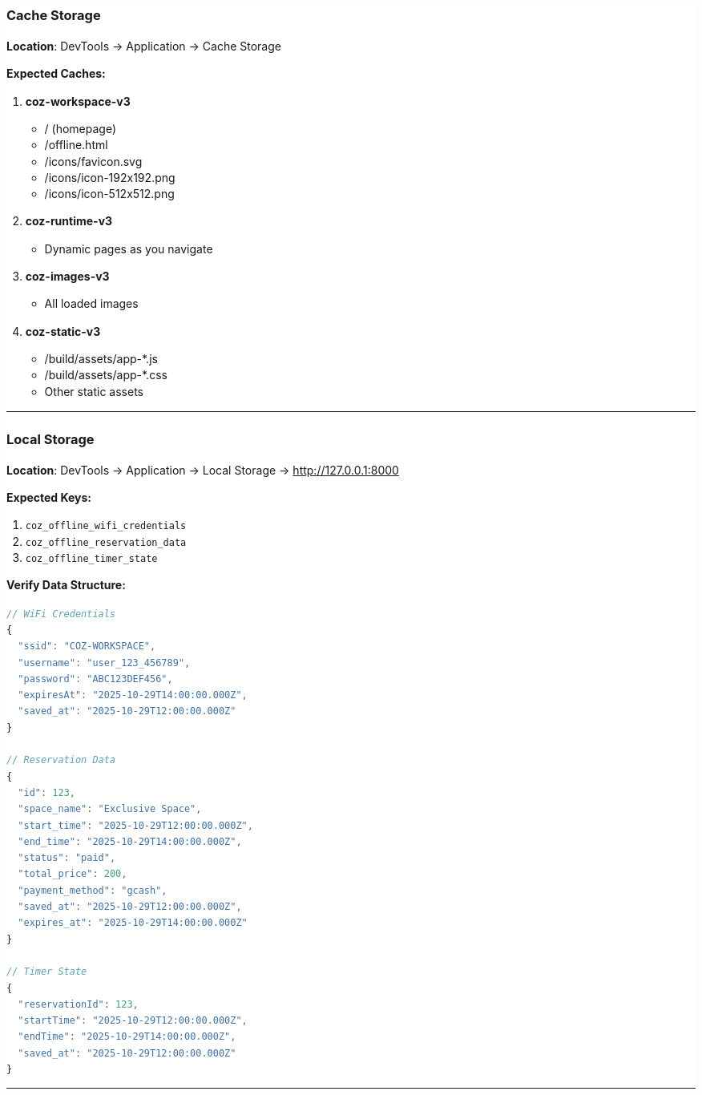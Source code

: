
### Cache Storage
**Location**: DevTools → Application → Cache Storage

**Expected Caches:**
1. **coz-workspace-v3**
   - / (homepage)
   - /offline.html
   - /icons/favicon.svg
   - /icons/icon-192x192.png
   - /icons/icon-512x512.png

2. **coz-runtime-v3**
   - Dynamic pages as you navigate

3. **coz-images-v3**
   - All loaded images

4. **coz-static-v3**
   - /build/assets/app-*.js
   - /build/assets/app-*.css
   - Other static assets

---

### Local Storage
**Location**: DevTools → Application → Local Storage → http://127.0.0.1:8000

**Expected Keys:**
1. `coz_offline_wifi_credentials`
2. `coz_offline_reservation_data`
3. `coz_offline_timer_state`

**Verify Data Structure:**
```javascript
// WiFi Credentials
{
  "ssid": "COZ-WORKSPACE",
  "username": "user_123_456789",
  "password": "ABC123DEF456",
  "expiresAt": "2025-10-29T14:00:00.000Z",
  "saved_at": "2025-10-29T12:00:00.000Z"
}

// Reservation Data
{
  "id": 123,
  "space_name": "Exclusive Space",
  "start_time": "2025-10-29T12:00:00.000Z",
  "end_time": "2025-10-29T14:00:00.000Z",
  "status": "paid",
  "total_price": 200,
  "payment_method": "gcash",
  "saved_at": "2025-10-29T12:00:00.000Z",
  "expires_at": "2025-10-29T14:00:00.000Z"
}

// Timer State
{
  "reservationId": 123,
  "startTime": "2025-10-29T12:00:00.000Z",
  "endTime": "2025-10-29T14:00:00.000Z",
  "saved_at": "2025-10-29T12:00:00.000Z"
}
```

---